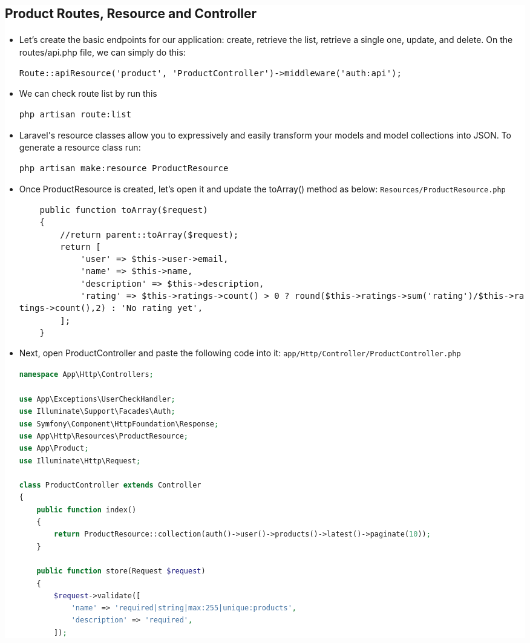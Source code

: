 
## Product Routes, Resource and Controller
<ul>
<li>Let’s create the basic endpoints for our application: create, retrieve the list, retrieve a single one, update, and delete. On the routes/api.php file, we can simply do this:
<pre>
Route::apiResource('product', 'ProductController')->middleware('auth:api');
</pre>
</li>

<li>We can check route list by run this
<pre>
php artisan route:list
</pre></li>

<li>Laravel's resource classes allow you to expressively and easily transform your models and model collections into JSON. To generate a resource class run:
<pre>
php artisan make:resource ProductResource
</pre>
</li>

<li>Once ProductResource is created, let’s open it and update the toArray() method as below: <code>Resources/ProductResource.php</code>
<pre>
    public function toArray($request)
    {
        //return parent::toArray($request);
        return [
            'user' => $this->user->email,
            'name' => $this->name,
            'description' => $this->description,
            'rating' => $this->ratings->count() > 0 ? round($this->ratings->sum('rating')/$this->ratings->count(),2) : 'No rating yet',
        ];
    }
</pre>
</li>

<li>Next, open ProductController and paste the following code into it: <code>app/Http/Controller/ProductController.php</code>

````php
namespace App\Http\Controllers;

use App\Exceptions\UserCheckHandler;
use Illuminate\Support\Facades\Auth;
use Symfony\Component\HttpFoundation\Response;
use App\Http\Resources\ProductResource;
use App\Product;
use Illuminate\Http\Request;

class ProductController extends Controller
{
    public function index()
    {
        return ProductResource::collection(auth()->user()->products()->latest()->paginate(10));
    }

    public function store(Request $request)
    {
        $request->validate([
            'name' => 'required|string|max:255|unique:products',
            'description' => 'required',
        ]);
````